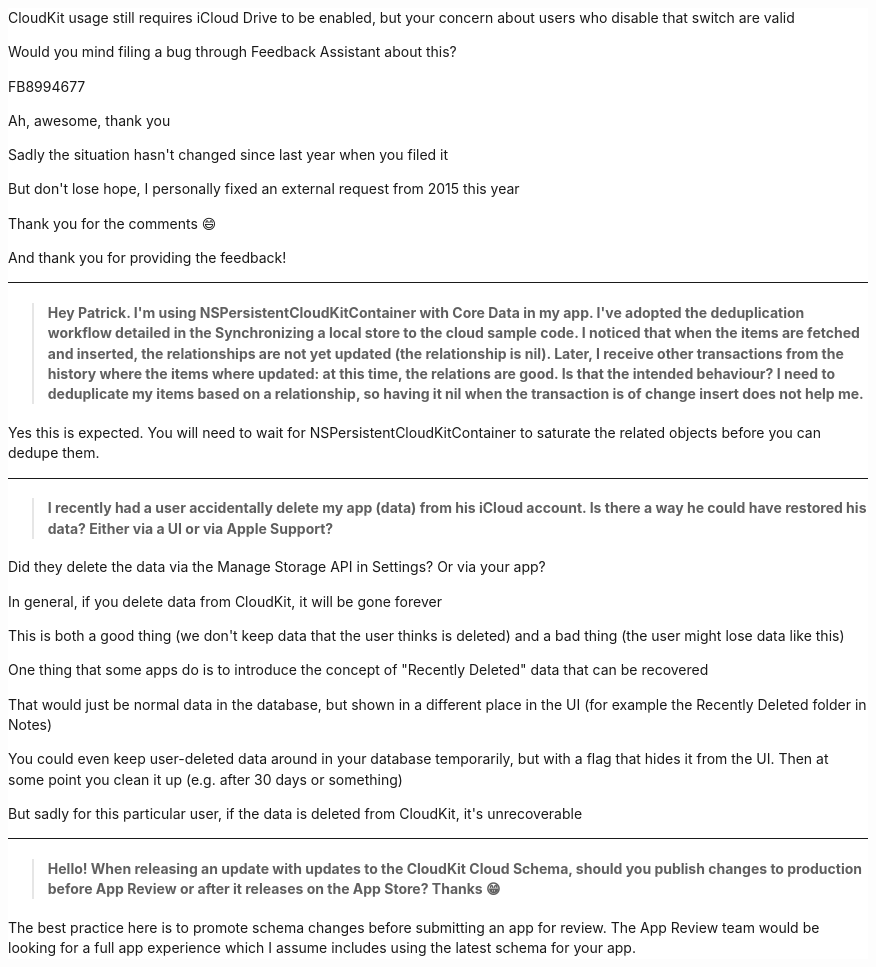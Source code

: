 
CloudKit usage still requires iCloud Drive to be enabled, but your concern about users who disable that switch are valid

Would you mind filing a bug through Feedback Assistant about this?

FB8994677

Ah, awesome, thank you

Sadly the situation hasn't changed since last year when you filed it

But don't lose hope, I personally fixed an external request from 2015 this year

Thank you for the comments :smile:

And thank you for providing the feedback!

--- 
> ####  Hey Patrick. I'm using NSPersistentCloudKitContainer with Core Data in my app. I've adopted the deduplication workflow detailed in the Synchronizing a local store to the cloud sample code. I noticed that when the items are fetched and inserted, the relationships are not yet updated (the relationship is nil). Later, I receive other transactions from the history where the items where updated: at this time, the relations are good. Is that the intended behaviour? I need to deduplicate my items based on a relationship, so having it nil when the transaction is of change insert does not help me.


Yes this is expected. You will need to wait for NSPersistentCloudKitContainer to saturate the related objects before you can dedupe them.

--- 
> ####  I recently had a user accidentally delete my app (data) from his iCloud account. Is there a way he could have restored his data? Either via a UI or via Apple Support?


Did they delete the data via the Manage Storage API in Settings? Or via your app?

In general, if you delete data from CloudKit, it will be gone forever

This is both a good thing (we don't keep data that the user thinks is deleted) and a bad thing (the user might lose data like this)

One thing that some apps do is to introduce the concept of "Recently Deleted" data that can be recovered

That would just be normal data in the database, but shown in a different place in the UI (for example the Recently Deleted folder in Notes)

You could even keep user-deleted data around in your database temporarily, but with a flag that hides it from the UI. Then at some point you clean it up (e.g. after 30 days or something)

But sadly for this particular user, if the data is deleted from CloudKit, it's unrecoverable

--- 
> ####  Hello! When releasing an update with updates to the CloudKit Cloud Schema, should you publish changes to production before App Review or after it releases on the App Store? Thanks :grin:


The best practice here is to promote schema changes before submitting an app for review. The App Review team would be looking for a full app experience which I assume includes using the latest schema for your app.
